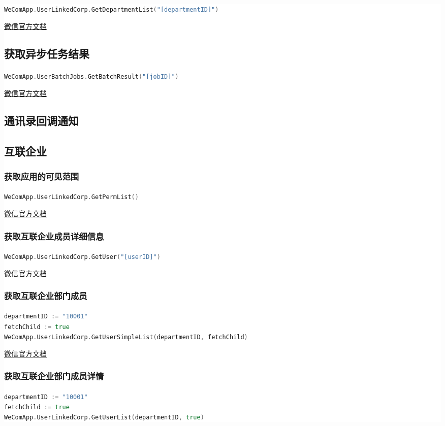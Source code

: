 ```go
WeComApp.UserLinkedCorp.GetDepartmentList("[departmentID]")
```

[微信官方文档](https://work.weixin.qq.com/api/doc/90000/90135/90982)

## 获取异步任务结果 

``` go
WeComApp.UserBatchJobs.GetBatchResult("[jobID]")
```

[微信官方文档](https://work.weixin.qq.com/api/doc/90000/90135/90983)



## 通讯录回调通知 



## 互联企业

### 获取应用的可见范围 

```go
WeComApp.UserLinkedCorp.GetPermList()
```

[微信官方文档](https://open.work.weixin.qq.com/api/doc/90000/90135/93172)



### 获取互联企业成员详细信息 

```go
WeComApp.UserLinkedCorp.GetUser("[userID]")
```

[微信官方文档](https://work.weixin.qq.com/api/doc/90000/90135/93171)



### 获取互联企业部门成员 

```go
departmentID := "10001"
fetchChild := true
WeComApp.UserLinkedCorp.GetUserSimpleList(departmentID, fetchChild)
```

[微信官方文档](https://work.weixin.qq.com/api/doc/90000/90135/93168)



### 获取互联企业部门成员详情 

```go
departmentID := "10001"
fetchChild := true
WeComApp.UserLinkedCorp.GetUserList(departmentID, true)
```
